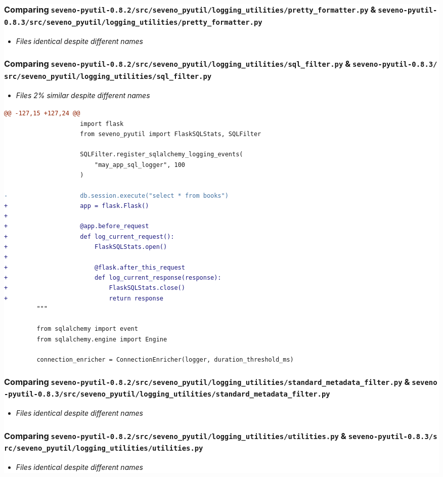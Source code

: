 ### Comparing `seveno-pyutil-0.8.2/src/seveno_pyutil/logging_utilities/pretty_formatter.py` & `seveno-pyutil-0.8.3/src/seveno_pyutil/logging_utilities/pretty_formatter.py`

 * *Files identical despite different names*

### Comparing `seveno-pyutil-0.8.2/src/seveno_pyutil/logging_utilities/sql_filter.py` & `seveno-pyutil-0.8.3/src/seveno_pyutil/logging_utilities/sql_filter.py`

 * *Files 2% similar despite different names*

```diff
@@ -127,15 +127,24 @@
                     import flask
                     from seveno_pyutil import FlaskSQLStats, SQLFilter
 
                     SQLFilter.register_sqlalchemy_logging_events(
                         "may_app_sql_logger", 100
                     )
 
-                    db.session.execute("select * from books")
+                    app = flask.Flask()
+
+                    @app.before_request
+                    def log_current_request():
+                        FlaskSQLStats.open()
+
+                        @flask.after_this_request
+                        def log_current_response(response):
+                            FlaskSQLStats.close()
+                            return response
         """
 
         from sqlalchemy import event
         from sqlalchemy.engine import Engine
 
         connection_enricher = ConnectionEnricher(logger, duration_threshold_ms)
```

### Comparing `seveno-pyutil-0.8.2/src/seveno_pyutil/logging_utilities/standard_metadata_filter.py` & `seveno-pyutil-0.8.3/src/seveno_pyutil/logging_utilities/standard_metadata_filter.py`

 * *Files identical despite different names*

### Comparing `seveno-pyutil-0.8.2/src/seveno_pyutil/logging_utilities/utilities.py` & `seveno-pyutil-0.8.3/src/seveno_pyutil/logging_utilities/utilities.py`

 * *Files identical despite different names*
